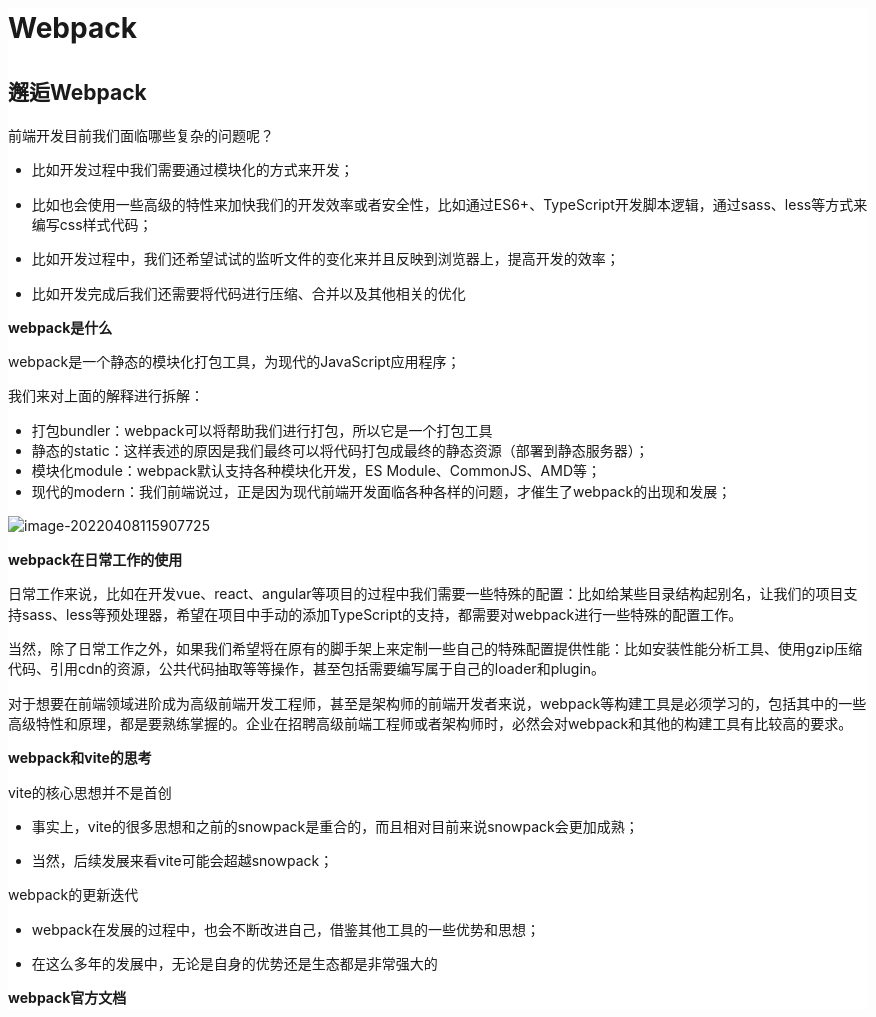 # Webpack

## 邂逅Webpack

前端开发目前我们面临哪些复杂的问题呢？

- 比如开发过程中我们需要通过模块化的方式来开发；

- 比如也会使用一些高级的特性来加快我们的开发效率或者安全性，比如通过ES6+、TypeScript开发脚本逻辑，通过sass、less等方式来编写css样式代码；

- 比如开发过程中，我们还希望试试的监听文件的变化来并且反映到浏览器上，提高开发的效率；

- 比如开发完成后我们还需要将代码进行压缩、合并以及其他相关的优化



**webpack是什么**

webpack是一个静态的模块化打包工具，为现代的JavaScript应用程序；

我们来对上面的解释进行拆解：

- 打包bundler：webpack可以将帮助我们进行打包，所以它是一个打包工具
- 静态的static：这样表述的原因是我们最终可以将代码打包成最终的静态资源（部署到静态服务器）；
- 模块化module：webpack默认支持各种模块化开发，ES Module、CommonJS、AMD等；
- 现代的modern：我们前端说过，正是因为现代前端开发面临各种各样的问题，才催生了webpack的出现和发展；

![image-20220408115907725](C:\Users\86157\AppData\Roaming\Typora\typora-user-images\image-20220408115907725.png)



**webpack在日常工作的使用**

日常工作来说，比如在开发vue、react、angular等项目的过程中我们需要一些特殊的配置：比如给某些目录结构起别名，让我们的项目支持sass、less等预处理器，希望在项目中手动的添加TypeScript的支持，都需要对webpack进行一些特殊的配置工作。

当然，除了日常工作之外，如果我们希望将在原有的脚手架上来定制一些自己的特殊配置提供性能：比如安装性能分析工具、使用gzip压缩代码、引用cdn的资源，公共代码抽取等等操作，甚至包括需要编写属于自己的loader和plugin。

对于想要在前端领域进阶成为高级前端开发工程师，甚至是架构师的前端开发者来说，webpack等构建工具是必须学习的，包括其中的一些高级特性和原理，都是要熟练掌握的。企业在招聘高级前端工程师或者架构师时，必然会对webpack和其他的构建工具有比较高的要求。



**webpack和vite的思考**

vite的核心思想并不是首创

- 事实上，vite的很多思想和之前的snowpack是重合的，而且相对目前来说snowpack会更加成熟；

- 当然，后续发展来看vite可能会超越snowpack；

webpack的更新迭代

- webpack在发展的过程中，也会不断改进自己，借鉴其他工具的一些优势和思想；

- 在这么多年的发展中，无论是自身的优势还是生态都是非常强大的



**webpack官方文档**

